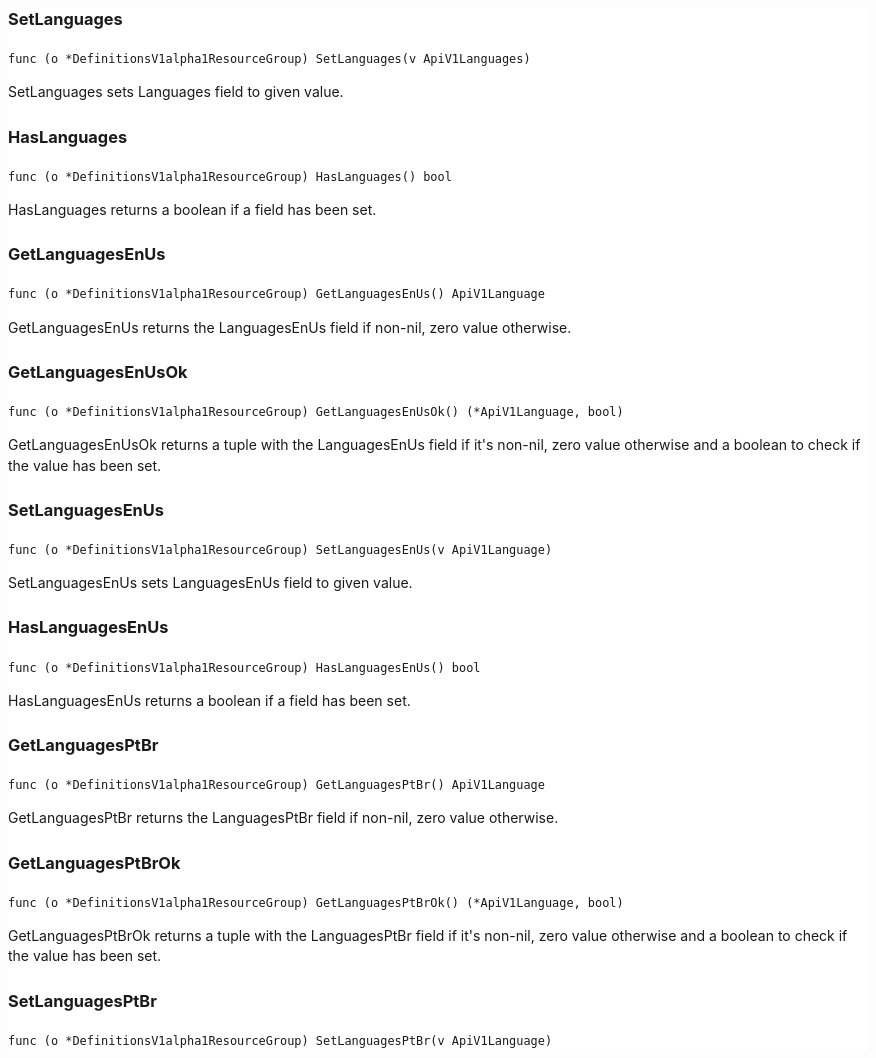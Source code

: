 ### SetLanguages

`func (o *DefinitionsV1alpha1ResourceGroup) SetLanguages(v ApiV1Languages)`

SetLanguages sets Languages field to given value.

### HasLanguages

`func (o *DefinitionsV1alpha1ResourceGroup) HasLanguages() bool`

HasLanguages returns a boolean if a field has been set.

### GetLanguagesEnUs

`func (o *DefinitionsV1alpha1ResourceGroup) GetLanguagesEnUs() ApiV1Language`

GetLanguagesEnUs returns the LanguagesEnUs field if non-nil, zero value otherwise.

### GetLanguagesEnUsOk

`func (o *DefinitionsV1alpha1ResourceGroup) GetLanguagesEnUsOk() (*ApiV1Language, bool)`

GetLanguagesEnUsOk returns a tuple with the LanguagesEnUs field if it's non-nil, zero value otherwise
and a boolean to check if the value has been set.

### SetLanguagesEnUs

`func (o *DefinitionsV1alpha1ResourceGroup) SetLanguagesEnUs(v ApiV1Language)`

SetLanguagesEnUs sets LanguagesEnUs field to given value.

### HasLanguagesEnUs

`func (o *DefinitionsV1alpha1ResourceGroup) HasLanguagesEnUs() bool`

HasLanguagesEnUs returns a boolean if a field has been set.

### GetLanguagesPtBr

`func (o *DefinitionsV1alpha1ResourceGroup) GetLanguagesPtBr() ApiV1Language`

GetLanguagesPtBr returns the LanguagesPtBr field if non-nil, zero value otherwise.

### GetLanguagesPtBrOk

`func (o *DefinitionsV1alpha1ResourceGroup) GetLanguagesPtBrOk() (*ApiV1Language, bool)`

GetLanguagesPtBrOk returns a tuple with the LanguagesPtBr field if it's non-nil, zero value otherwise
and a boolean to check if the value has been set.

### SetLanguagesPtBr

`func (o *DefinitionsV1alpha1ResourceGroup) SetLanguagesPtBr(v ApiV1Language)`
